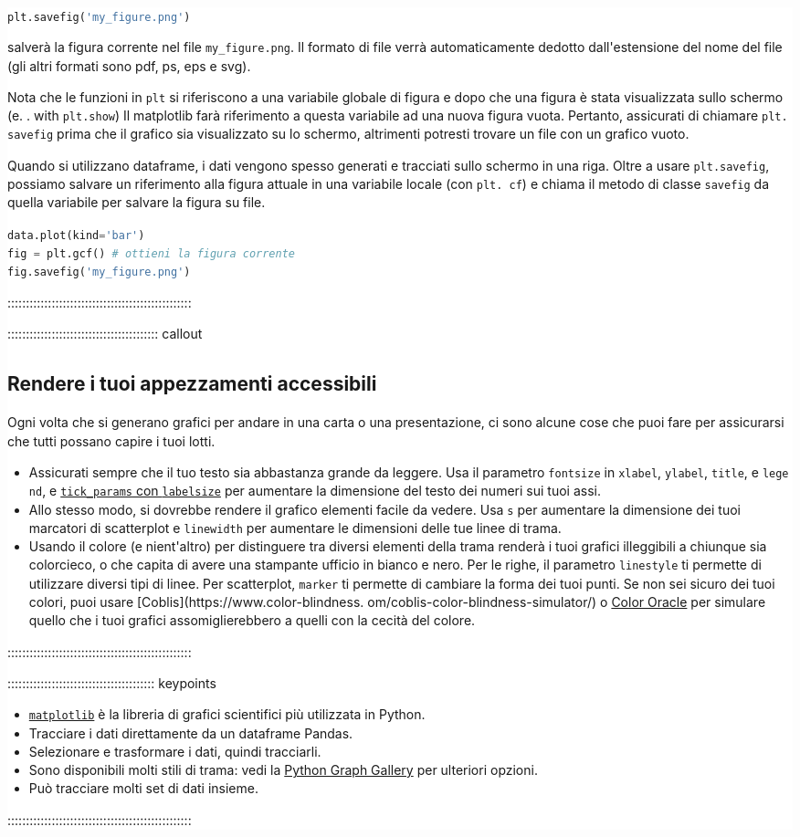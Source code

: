 ```python
plt.savefig('my_figure.png')
```

salverà la figura corrente nel file `my_figure.png`. Il formato di file
verrà automaticamente dedotto dall'estensione del nome del file (gli altri formati
sono pdf, ps, eps e svg).

Nota che le funzioni in `plt` si riferiscono a una variabile globale di figura
e dopo che una figura è stata visualizzata sullo schermo (e. . with `plt.show`) Il matplotlib
farà riferimento a questa variabile ad una nuova figura vuota.
Pertanto, assicurati di chiamare `plt.savefig` prima che il grafico sia visualizzato su
lo schermo, altrimenti potresti trovare un file con un grafico vuoto.

Quando si utilizzano dataframe, i dati vengono spesso generati e tracciati sullo schermo in una riga.
Oltre a usare `plt.savefig`, possiamo salvare un riferimento alla figura attuale
in una variabile locale (con `plt. cf`) e chiama il metodo di classe `savefig` da
quella variabile per salvare la figura su file.

```python
data.plot(kind='bar')
fig = plt.gcf() # ottieni la figura corrente
fig.savefig('my_figure.png')
```

::::::::::::::::::::::::::::::::::::::::::::::::::

:::::::::::::::::::::::::::::::::::::::::  callout

## Rendere i tuoi appezzamenti accessibili

Ogni volta che si generano grafici per andare in una carta o una presentazione, ci sono alcune cose che puoi fare per assicurarsi che tutti possano capire i tuoi lotti.

- Assicurati sempre che il tuo testo sia abbastanza grande da leggere. Usa il parametro `fontsize` in `xlabel`, `ylabel`, `title`, e `legend`, e [`tick_params` con `labelsize`](https://matplotlib.org/stable/api/_as_gen/matplotlib.axes.Axes.tick_params.html) per aumentare la dimensione del testo dei numeri sui tuoi assi.
- Allo stesso modo, si dovrebbe rendere il grafico elementi facile da vedere. Usa `s` per aumentare la dimensione dei tuoi marcatori di scatterplot e `linewidth` per aumentare le dimensioni delle tue linee di trama.
- Usando il colore (e nient'altro) per distinguere tra diversi elementi della trama renderà i tuoi grafici illeggibili a chiunque sia colorcieco, o che capita di avere una stampante ufficio in bianco e nero. Per le righe, il parametro `linestyle` ti permette di utilizzare diversi tipi di linee. Per scatterplot, `marker` ti permette di cambiare la forma dei tuoi punti. Se non sei sicuro dei tuoi colori, puoi usare [Coblis](https\://www\.color-blindness. om/coblis-color-blindness-simulator/) o [Color Oracle](https://colororacle.org/) per simulare quello che i tuoi grafici assomiglierebbero a quelli con la cecità del colore.

::::::::::::::::::::::::::::::::::::::::::::::::::

:::::::::::::::::::::::::::::::::::::::: keypoints

- [`matplotlib`](https://matplotlib.org/) è la libreria di grafici scientifici più utilizzata in Python.
- Tracciare i dati direttamente da un dataframe Pandas.
- Selezionare e trasformare i dati, quindi tracciarli.
- Sono disponibili molti stili di trama: vedi la [Python Graph Gallery](https://python-graph-gallery.com/matplotlib/) per ulteriori opzioni.
- Può tracciare molti set di dati insieme.

::::::::::::::::::::::::::::::::::::::::::::::::::

